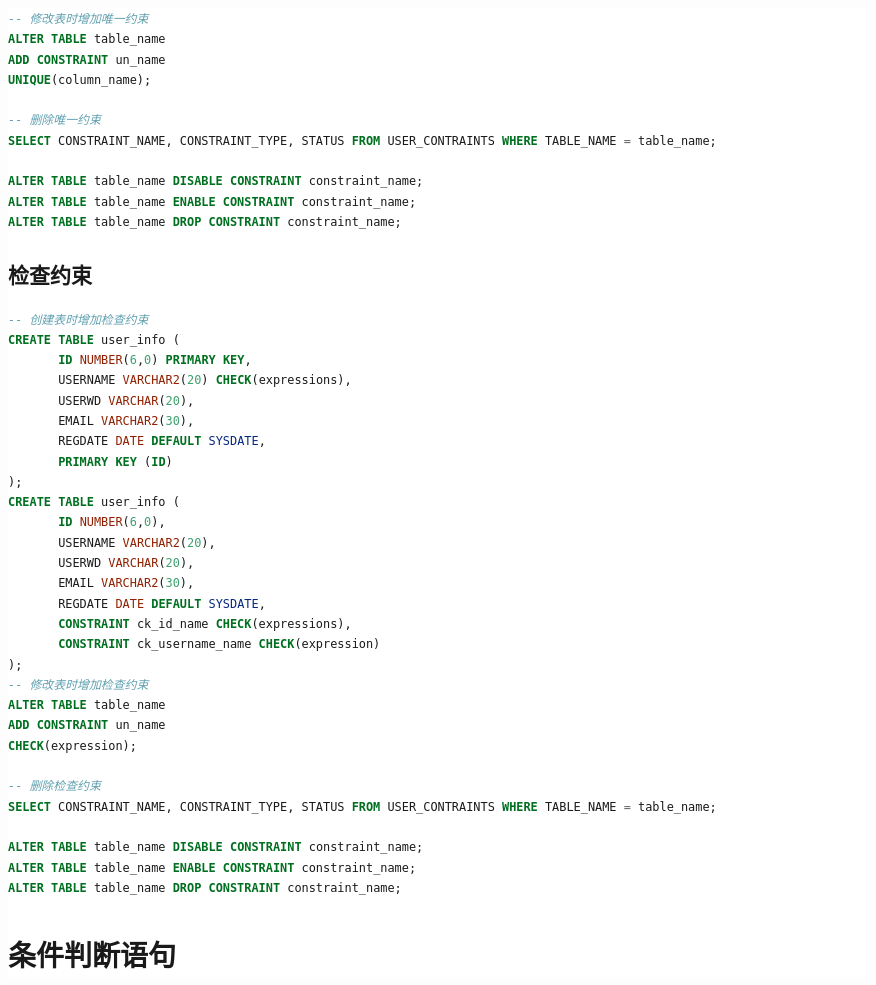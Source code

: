 ```sql
-- 修改表时增加唯一约束
ALTER TABLE table_name 
ADD CONSTRAINT un_name
UNIQUE(column_name); 

-- 删除唯一约束
SELECT CONSTRAINT_NAME, CONSTRAINT_TYPE, STATUS FROM USER_CONTRAINTS WHERE TABLE_NAME = table_name;

ALTER TABLE table_name DISABLE CONSTRAINT constraint_name;
ALTER TABLE table_name ENABLE CONSTRAINT constraint_name;
ALTER TABLE table_name DROP CONSTRAINT constraint_name;
```


## 检查约束

```sql
-- 创建表时增加检查约束
CREATE TABLE user_info (
       ID NUMBER(6,0) PRIMARY KEY,
       USERNAME VARCHAR2(20) CHECK(expressions),
       USERWD VARCHAR(20),
       EMAIL VARCHAR2(30),
       REGDATE DATE DEFAULT SYSDATE,
       PRIMARY KEY (ID)
);
CREATE TABLE user_info (
       ID NUMBER(6,0),
       USERNAME VARCHAR2(20),
       USERWD VARCHAR(20),
       EMAIL VARCHAR2(30),
       REGDATE DATE DEFAULT SYSDATE,
       CONSTRAINT ck_id_name CHECK(expressions),
       CONSTRAINT ck_username_name CHECK(expression)
);
-- 修改表时增加检查约束
ALTER TABLE table_name 
ADD CONSTRAINT un_name
CHECK(expression);

-- 删除检查约束
SELECT CONSTRAINT_NAME, CONSTRAINT_TYPE, STATUS FROM USER_CONTRAINTS WHERE TABLE_NAME = table_name;

ALTER TABLE table_name DISABLE CONSTRAINT constraint_name;
ALTER TABLE table_name ENABLE CONSTRAINT constraint_name;
ALTER TABLE table_name DROP CONSTRAINT constraint_name;
```

# 条件判断语句

